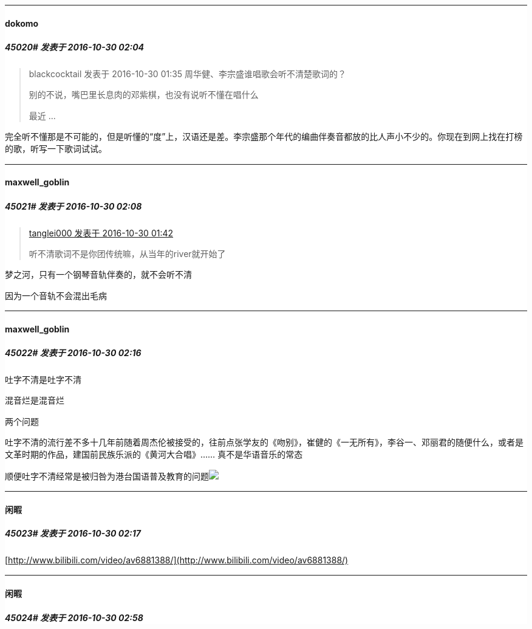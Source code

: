 *****

####  dokomo  
##### 45020#       发表于 2016-10-30 02:04


<blockquote>blackcocktail 发表于 2016-10-30 01:35
周华健、李宗盛谁唱歌会听不清楚歌词的？

别的不说，嘴巴里长息肉的邓紫棋，也没有说听不懂在唱什么

最近 ...</blockquote>
完全听不懂那是不可能的，但是听懂的“度”上，汉语还是差。李宗盛那个年代的编曲伴奏音都放的比人声小不少的。你现在到网上找在打榜的歌，听写一下歌词试试。


*****

####  maxwell_goblin  
##### 45021#       发表于 2016-10-30 02:08


<blockquote><a href="httphttps://bbs.saraba1st.com/2b/forum.php?mod=redirect&amp;goto=findpost&amp;pid=34013290&amp;ptid=1105387" target="_blank">tanglei000 发表于 2016-10-30 01:42</a>

听不清歌词不是你团传统嘛，从当年的river就开始了</blockquote>
梦之河，只有一个钢琴音轨伴奏的，就不会听不清

因为一个音轨不会混出毛病


*****

####  maxwell_goblin  
##### 45022#       发表于 2016-10-30 02:16


吐字不清是吐字不清

混音烂是混音烂

两个问题


吐字不清的流行差不多十几年前随着周杰伦被接受的，往前点张学友的《吻别》，崔健的《一无所有》，李谷一、邓丽君的随便什么，或者是文革时期的作品，建国前民族乐派的《黄河大合唱》…… 真不是华语音乐的常态


顺便吐字不清经常是被归咎为港台国语普及教育的问题<img src="https://static.saraba1st.com/image/smiley/face/29.gif" referrerpolicy="no-referrer">


*****

####  闲暇  
##### 45023#       发表于 2016-10-30 02:17


[http://www.bilibili.com/video/av6881388/](http://www.bilibili.com/video/av6881388/)


*****

####  闲暇  
##### 45024#       发表于 2016-10-30 02:58
